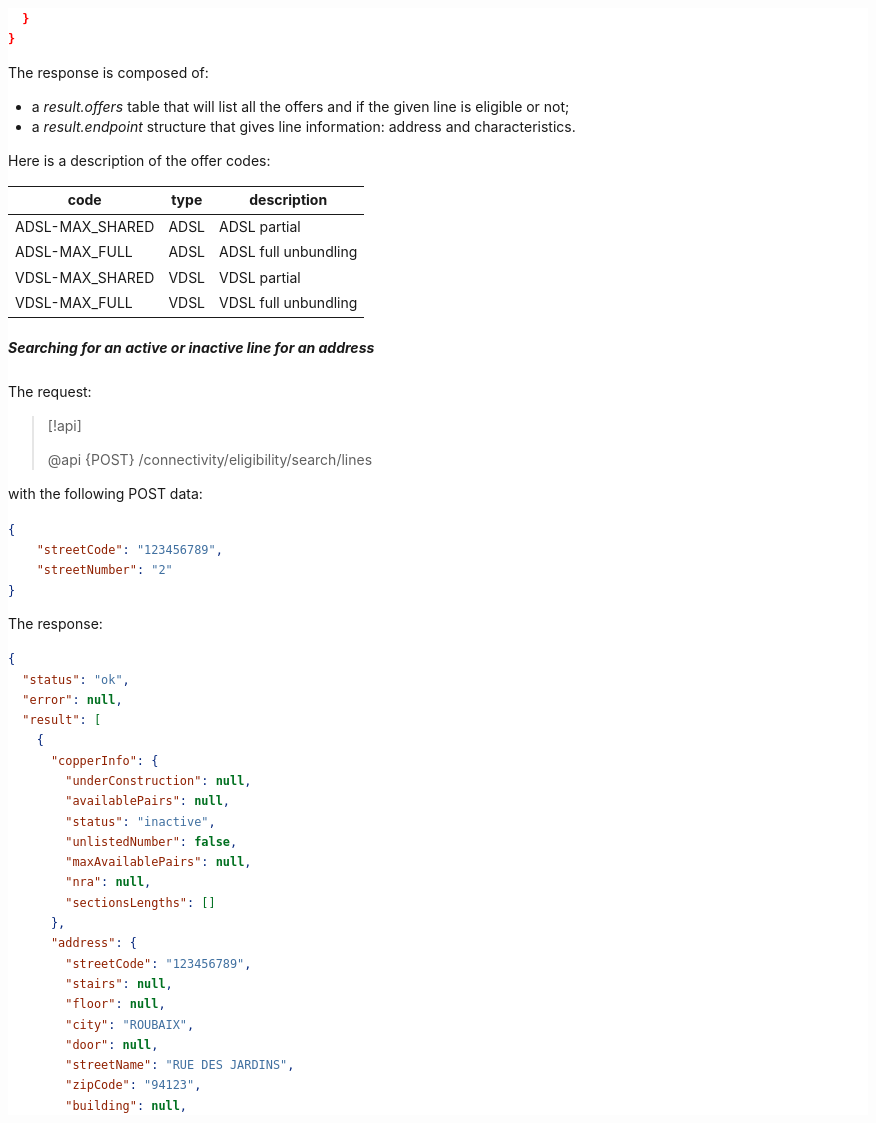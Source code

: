 ```json
  }
}

```


The response is composed of:

* a *result.offers* table that will list all the offers and if the given line is eligible or not;
* a *result.endpoint* structure that gives line information: address and characteristics.

Here is a description of the offer codes:

| code              | type  | description                           |
|-------------------|-------|---------------------------------------|
| ADSL-MAX_SHARED   | ADSL  | ADSL partial                          |
| ADSL-MAX_FULL     | ADSL  | ADSL full unbundling                  |
| VDSL-MAX_SHARED   | VDSL  | VDSL partial                          |
| VDSL-MAX_FULL     | VDSL  | VDSL full unbundling                  |


##### **Searching for an active or inactive line for an address** <a name="eligibilitySearchLines"></a>

The request:

> [!api]
>
> @api {POST} /connectivity/eligibility/search/lines
>

with the following POST data:

```json
{
    "streetCode": "123456789",
    "streetNumber": "2"
}
```

The response:

```json
{
  "status": "ok",
  "error": null,
  "result": [
    {
      "copperInfo": {
        "underConstruction": null,
        "availablePairs": null,
        "status": "inactive",
        "unlistedNumber": false,
        "maxAvailablePairs": null,
        "nra": null,
        "sectionsLengths": []
      },
      "address": {
        "streetCode": "123456789",
        "stairs": null,
        "floor": null,
        "city": "ROUBAIX",
        "door": null,
        "streetName": "RUE DES JARDINS",
        "zipCode": "94123",
        "building": null,
```